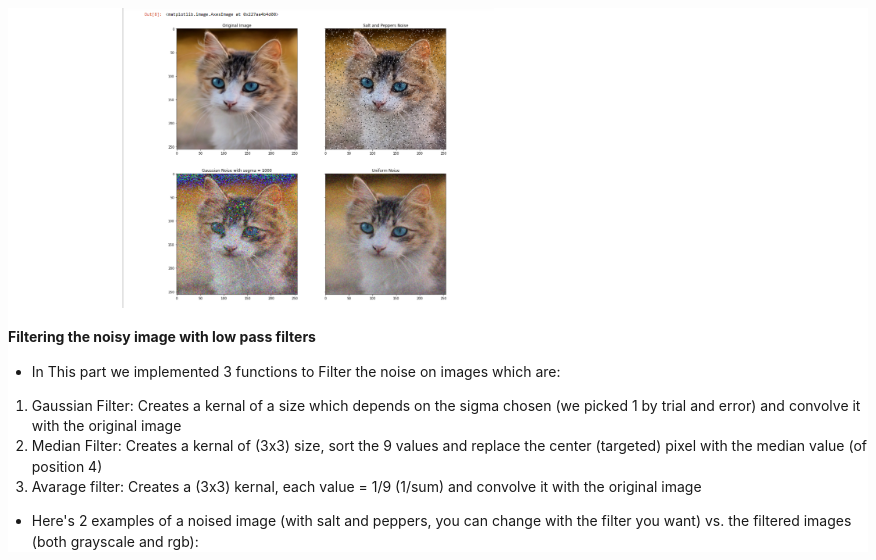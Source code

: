 <img src="images/noise-rgb.png" alt="Colored Image" width="600" height="300"/>

**Filtering the noisy image with low pass filters**

- In This part we implemented 3 functions to Filter the noise on images which are:
1. Gaussian Filter: Creates a kernal of a size which depends on the sigma chosen (we picked 1 by trial and error) and convolve it with the original image
2. Median Filter: Creates a kernal of (3x3) size, sort the 9 values and replace the center (targeted) pixel with the median value (of position 4)
3. Avarage filter: Creates a (3x3) kernal, each value = 1/9 (1/sum) and convolve it with the original image

- Here's 2 examples of a noised image (with salt and peppers, you can change with the filter you want) vs. the filtered images (both grayscale and rgb):

